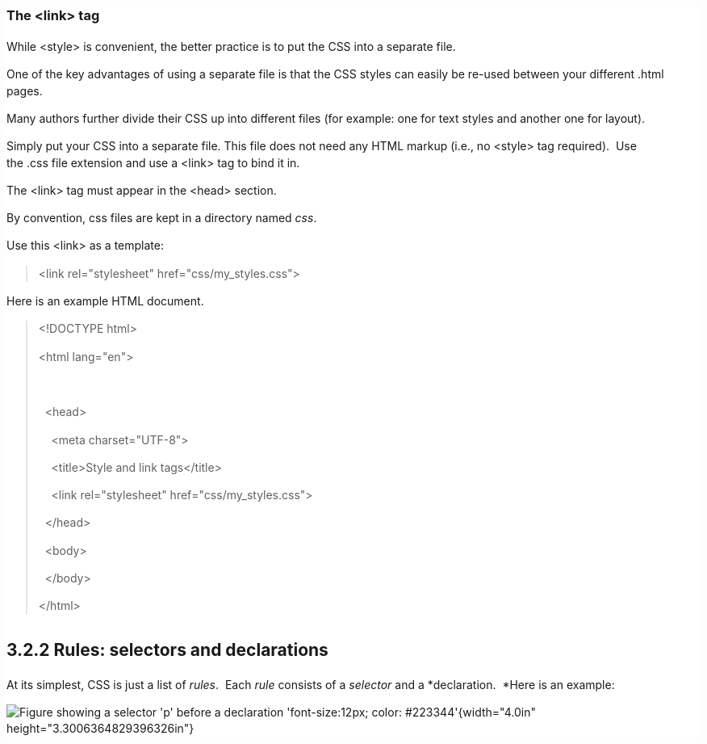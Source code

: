 ### The \<link\> tag

While \<style\> is convenient, the better practice is to put the
CSS into a separate file.

One of the key advantages of using a separate file is that the CSS
styles can easily be re-used between your different .html pages.

Many authors further divide their CSS up into different files (for
example: one for text styles and another one for layout).  

Simply put your CSS into a separate file. This file does not need any
HTML markup (i.e., no \<style\> tag required).  Use the .css file
extension and use a \<link\> tag to bind it in.

The \<link\> tag must appear in the \<head\> section.  

By convention, css files are kept in a directory named *css*.

Use this \<link\> as a template:

> \<link rel=\"stylesheet\" href=\"css/my_styles.css\"\>

Here is an example HTML document.

> \<!DOCTYPE html\>
>
> \<html lang=\"en\"\>
>
>  
>
>   \<head\>
>
>     \<meta charset=\"UTF-8\"\>
>
>     \<title\>Style and link tags\</title\>
>
>     \<link rel=\"stylesheet\" href=\"css/my_styles.css\"\>
>
>   \</head\>
>
>   \<body\>
>
>   \</body\>
>
> \</html\>

## 3.2.2 Rules: selectors and declarations

At its simplest, CSS is just a list of *rules*.  Each *rule* consists of
a *selector* and a *declaration.  *Here is an example:

![Figure showing a selector \'p\' before a declaration \'font-size:12px;
color: #223344\'](./mod3-images/media/image6.jpeg){width="4.0in"
height="3.3006364829396326in"}
